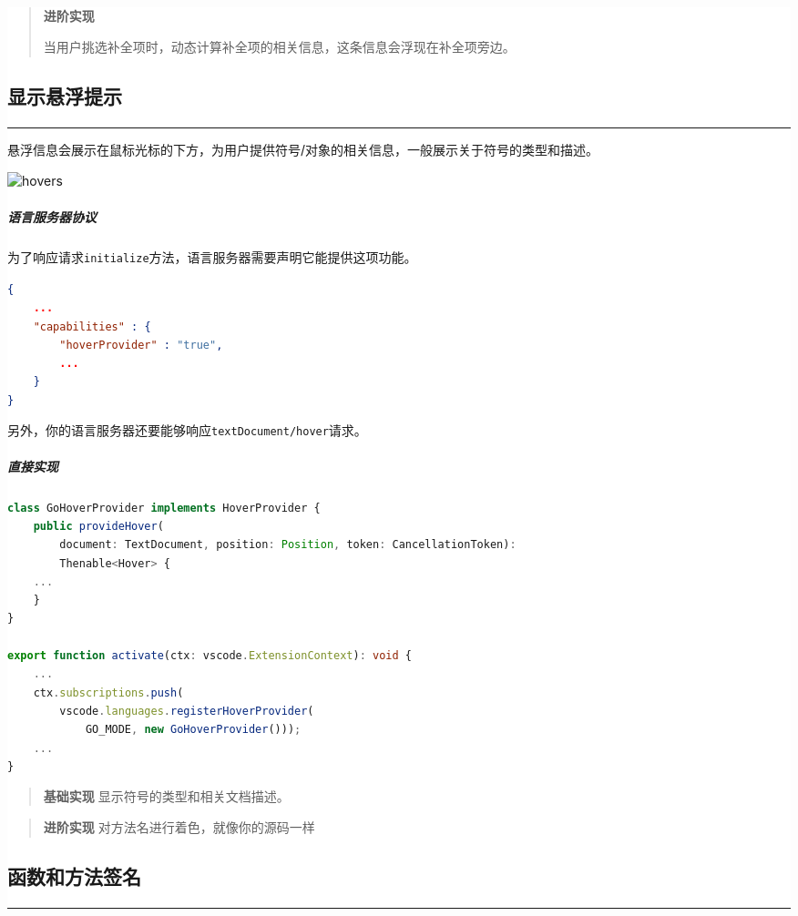 > **进阶实现**
>
> 当用户挑选补全项时，动态计算补全项的相关信息，这条信息会浮现在补全项旁边。

## 显示悬浮提示
---
悬浮信息会展示在鼠标光标的下方，为用户提供符号/对象的相关信息，一般展示关于符号的类型和描述。

![hovers](https://raw.githubusercontent.com/Microsoft/vscode-docs/master/api/language-extensions/images/language-support/hovers.gif)

##### 语言服务器协议

为了响应请求`initialize`方法，语言服务器需要声明它能提供这项功能。

```json
{
    ...
    "capabilities" : {
        "hoverProvider" : "true",
        ...
    }
}
```

另外，你的语言服务器还要能够响应`textDocument/hover`请求。

##### 直接实现

```typescript
class GoHoverProvider implements HoverProvider {
    public provideHover(
        document: TextDocument, position: Position, token: CancellationToken):
        Thenable<Hover> {
    ...
    }
}

export function activate(ctx: vscode.ExtensionContext): void {
    ...
    ctx.subscriptions.push(
        vscode.languages.registerHoverProvider(
            GO_MODE, new GoHoverProvider()));
    ...
}
```

> **基础实现**
> 显示符号的类型和相关文档描述。
>

> **进阶实现**
> 对方法名进行着色，就像你的源码一样

## 函数和方法签名
---
